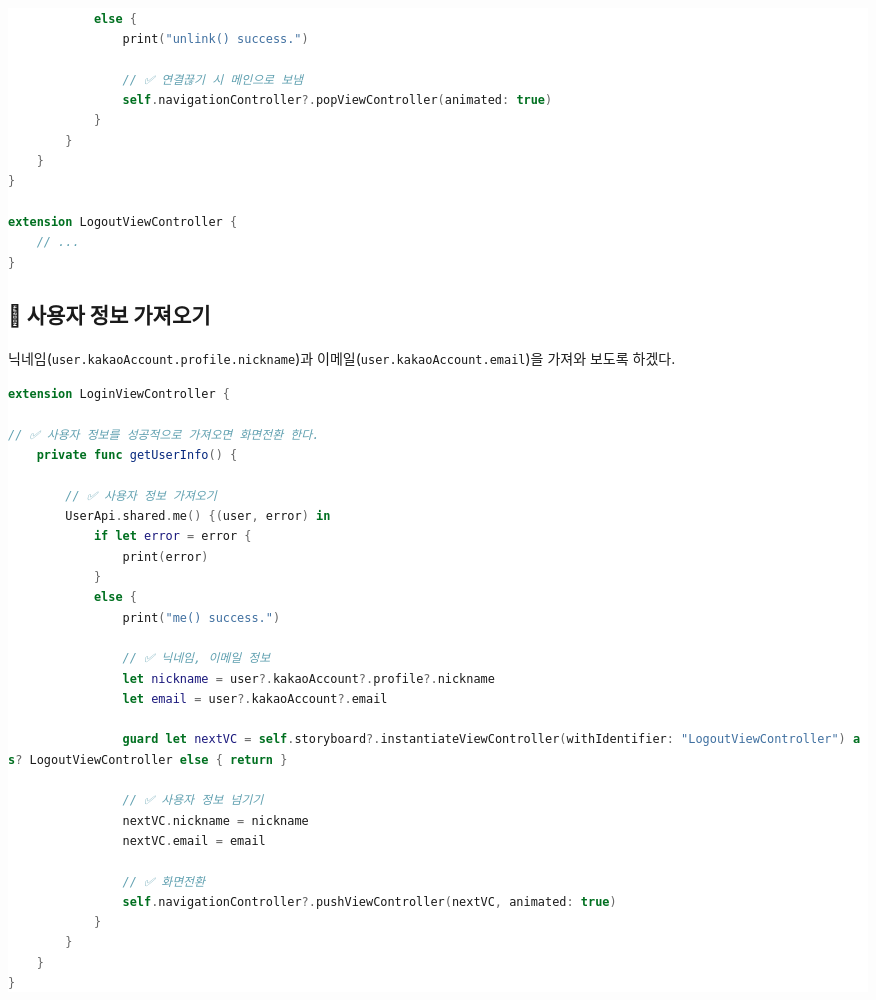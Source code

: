 ```swift
            else {
                print("unlink() success.")
                
                // ✅ 연결끊기 시 메인으로 보냄
                self.navigationController?.popViewController(animated: true)
            }
        }
    }
}

extension LogoutViewController {
    // ...
}
```

## 📌 사용자 정보 가져오기

닉네임(`user.kakaoAccount.profile.nickname`)과 이메일(`user.kakaoAccount.email`)을 가져와 보도록 하겠다.

```swift
extension LoginViewController {

// ✅ 사용자 정보를 성공적으로 가져오면 화면전환 한다.
    private func getUserInfo() {

        // ✅ 사용자 정보 가져오기
        UserApi.shared.me() {(user, error) in
            if let error = error {
                print(error)
            }
            else {
                print("me() success.")
                
                // ✅ 닉네임, 이메일 정보
                let nickname = user?.kakaoAccount?.profile?.nickname
                let email = user?.kakaoAccount?.email
                
                guard let nextVC = self.storyboard?.instantiateViewController(withIdentifier: "LogoutViewController") as? LogoutViewController else { return }
                
                // ✅ 사용자 정보 넘기기
                nextVC.nickname = nickname
                nextVC.email = email

                // ✅ 화면전환
                self.navigationController?.pushViewController(nextVC, animated: true)
            }
        }
    }
}
```

